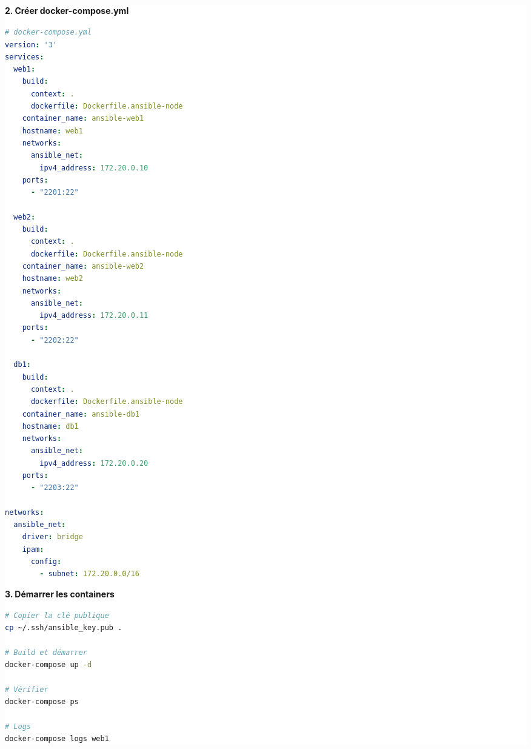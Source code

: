**2. Créer docker-compose.yml**

```yaml
# docker-compose.yml
version: '3'
services:
  web1:
    build:
      context: .
      dockerfile: Dockerfile.ansible-node
    container_name: ansible-web1
    hostname: web1
    networks:
      ansible_net:
        ipv4_address: 172.20.0.10
    ports:
      - "2201:22"

  web2:
    build:
      context: .
      dockerfile: Dockerfile.ansible-node
    container_name: ansible-web2
    hostname: web2
    networks:
      ansible_net:
        ipv4_address: 172.20.0.11
    ports:
      - "2202:22"

  db1:
    build:
      context: .
      dockerfile: Dockerfile.ansible-node
    container_name: ansible-db1
    hostname: db1
    networks:
      ansible_net:
        ipv4_address: 172.20.0.20
    ports:
      - "2203:22"

networks:
  ansible_net:
    driver: bridge
    ipam:
      config:
        - subnet: 172.20.0.0/16
```

**3. Démarrer les containers**

```bash
# Copier la clé publique
cp ~/.ssh/ansible_key.pub .

# Build et démarrer
docker-compose up -d

# Vérifier
docker-compose ps

# Logs
docker-compose logs web1

```